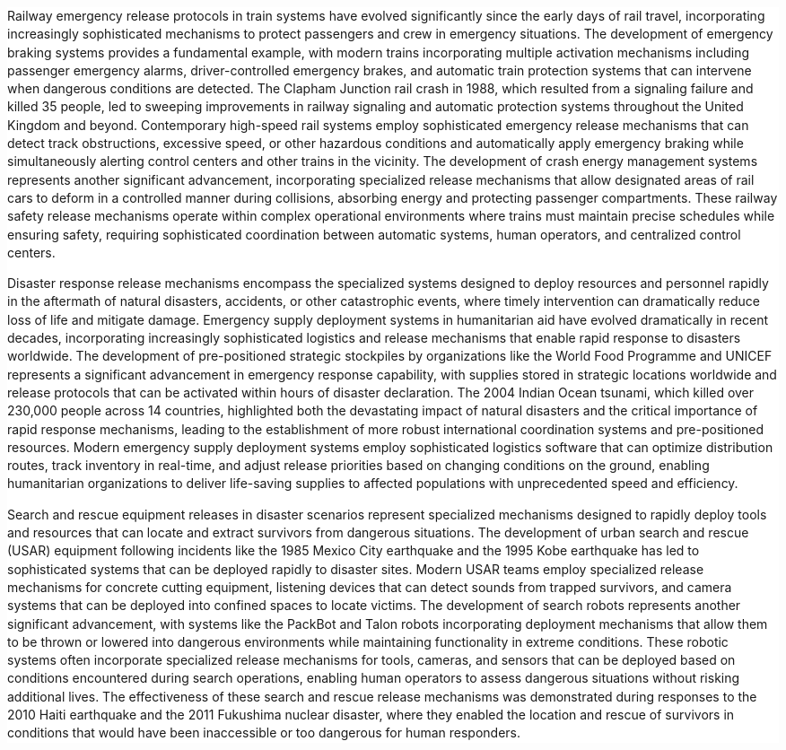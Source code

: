 Railway emergency release protocols in train systems have evolved significantly since the early days of rail travel, incorporating increasingly sophisticated mechanisms to protect passengers and crew in emergency situations. The development of emergency braking systems provides a fundamental example, with modern trains incorporating multiple activation mechanisms including passenger emergency alarms, driver-controlled emergency brakes, and automatic train protection systems that can intervene when dangerous conditions are detected. The Clapham Junction rail crash in 1988, which resulted from a signaling failure and killed 35 people, led to sweeping improvements in railway signaling and automatic protection systems throughout the United Kingdom and beyond. Contemporary high-speed rail systems employ sophisticated emergency release mechanisms that can detect track obstructions, excessive speed, or other hazardous conditions and automatically apply emergency braking while simultaneously alerting control centers and other trains in the vicinity. The development of crash energy management systems represents another significant advancement, incorporating specialized release mechanisms that allow designated areas of rail cars to deform in a controlled manner during collisions, absorbing energy and protecting passenger compartments. These railway safety release mechanisms operate within complex operational environments where trains must maintain precise schedules while ensuring safety, requiring sophisticated coordination between automatic systems, human operators, and centralized control centers.

Disaster response release mechanisms encompass the specialized systems designed to deploy resources and personnel rapidly in the aftermath of natural disasters, accidents, or other catastrophic events, where timely intervention can dramatically reduce loss of life and mitigate damage. Emergency supply deployment systems in humanitarian aid have evolved dramatically in recent decades, incorporating increasingly sophisticated logistics and release mechanisms that enable rapid response to disasters worldwide. The development of pre-positioned strategic stockpiles by organizations like the World Food Programme and UNICEF represents a significant advancement in emergency response capability, with supplies stored in strategic locations worldwide and release protocols that can be activated within hours of disaster declaration. The 2004 Indian Ocean tsunami, which killed over 230,000 people across 14 countries, highlighted both the devastating impact of natural disasters and the critical importance of rapid response mechanisms, leading to the establishment of more robust international coordination systems and pre-positioned resources. Modern emergency supply deployment systems employ sophisticated logistics software that can optimize distribution routes, track inventory in real-time, and adjust release priorities based on changing conditions on the ground, enabling humanitarian organizations to deliver life-saving supplies to affected populations with unprecedented speed and efficiency.

Search and rescue equipment releases in disaster scenarios represent specialized mechanisms designed to rapidly deploy tools and resources that can locate and extract survivors from dangerous situations. The development of urban search and rescue (USAR) equipment following incidents like the 1985 Mexico City earthquake and the 1995 Kobe earthquake has led to sophisticated systems that can be deployed rapidly to disaster sites. Modern USAR teams employ specialized release mechanisms for concrete cutting equipment, listening devices that can detect sounds from trapped survivors, and camera systems that can be deployed into confined spaces to locate victims. The development of search robots represents another significant advancement, with systems like the PackBot and Talon robots incorporating deployment mechanisms that allow them to be thrown or lowered into dangerous environments while maintaining functionality in extreme conditions. These robotic systems often incorporate specialized release mechanisms for tools, cameras, and sensors that can be deployed based on conditions encountered during search operations, enabling human operators to assess dangerous situations without risking additional lives. The effectiveness of these search and rescue release mechanisms was demonstrated during responses to the 2010 Haiti earthquake and the 2011 Fukushima nuclear disaster, where they enabled the location and rescue of survivors in conditions that would have been inaccessible or too dangerous for human responders.
